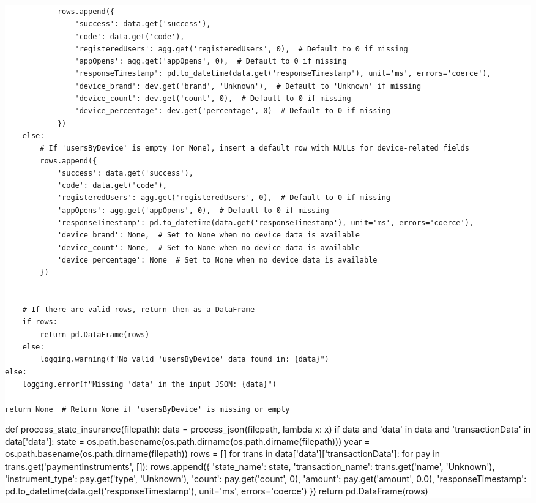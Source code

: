                 rows.append({
                    'success': data.get('success'),
                    'code': data.get('code'),
                    'registeredUsers': agg.get('registeredUsers', 0),  # Default to 0 if missing
                    'appOpens': agg.get('appOpens', 0),  # Default to 0 if missing
                    'responseTimestamp': pd.to_datetime(data.get('responseTimestamp'), unit='ms', errors='coerce'),
                    'device_brand': dev.get('brand', 'Unknown'),  # Default to 'Unknown' if missing
                    'device_count': dev.get('count', 0),  # Default to 0 if missing
                    'device_percentage': dev.get('percentage', 0)  # Default to 0 if missing
                })
        else:
            # If 'usersByDevice' is empty (or None), insert a default row with NULLs for device-related fields
            rows.append({
                'success': data.get('success'),
                'code': data.get('code'),
                'registeredUsers': agg.get('registeredUsers', 0),  # Default to 0 if missing
                'appOpens': agg.get('appOpens', 0),  # Default to 0 if missing
                'responseTimestamp': pd.to_datetime(data.get('responseTimestamp'), unit='ms', errors='coerce'),
                'device_brand': None,  # Set to None when no device data is available
                'device_count': None,  # Set to None when no device data is available
                'device_percentage': None  # Set to None when no device data is available
            })


        # If there are valid rows, return them as a DataFrame
        if rows:
            return pd.DataFrame(rows)
        else:
            logging.warning(f"No valid 'usersByDevice' data found in: {data}")
    else:
        logging.error(f"Missing 'data' in the input JSON: {data}")
   
    return None  # Return None if 'usersByDevice' is missing or empty




def process_state_insurance(filepath):
    data = process_json(filepath, lambda x: x)
    if data and 'data' in data and 'transactionData' in data['data']:
        state = os.path.basename(os.path.dirname(os.path.dirname(filepath)))
        year = os.path.basename(os.path.dirname(filepath))
        rows = []
        for trans in data['data']['transactionData']:
            for pay in trans.get('paymentInstruments', []):
                rows.append({
                    'state_name': state, 'transaction_name': trans.get('name', 'Unknown'),
                    'instrument_type': pay.get('type', 'Unknown'), 'count': pay.get('count', 0),
                    'amount': pay.get('amount', 0.0),
                    'responseTimestamp': pd.to_datetime(data.get('responseTimestamp'), unit='ms', errors='coerce')
                })
        return pd.DataFrame(rows)
